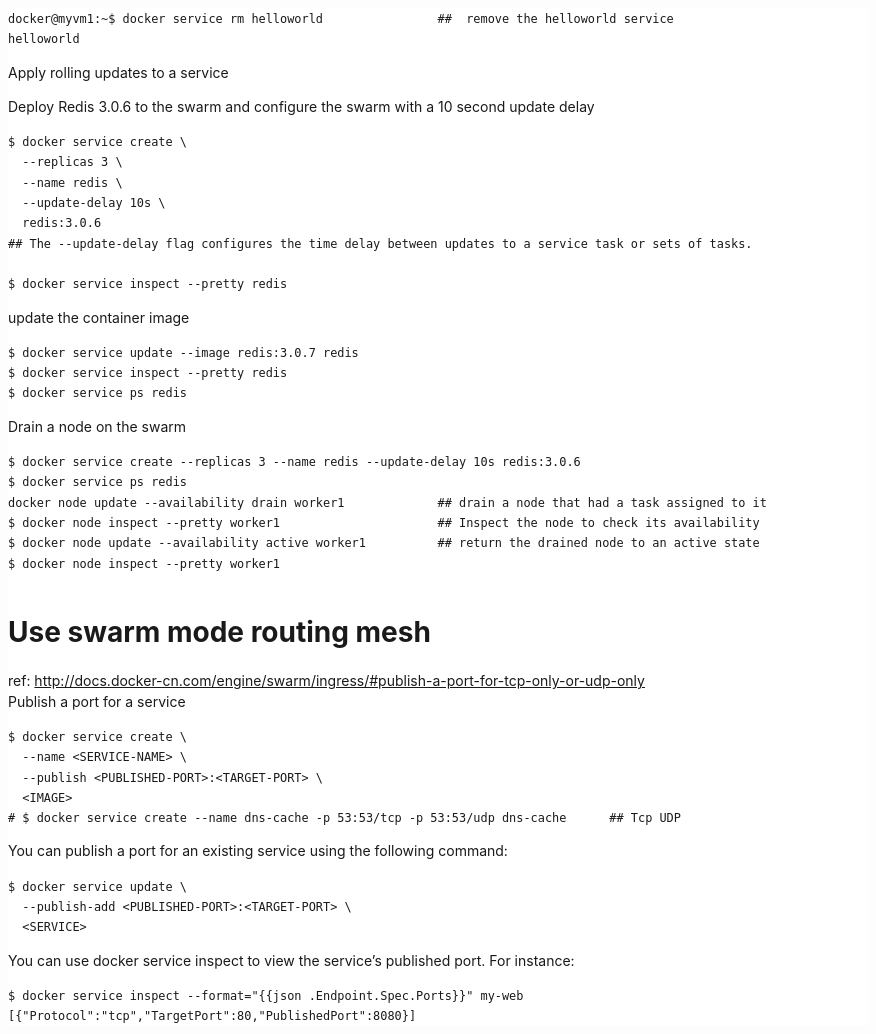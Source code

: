 	docker@myvm1:~$ docker service rm helloworld 				##  remove the helloworld service
	helloworld

Apply rolling updates to a service

Deploy Redis 3.0.6 to the swarm and configure the swarm with a 10 second update delay

	$ docker service create \
	  --replicas 3 \
	  --name redis \
	  --update-delay 10s \
	  redis:3.0.6
	## The --update-delay flag configures the time delay between updates to a service task or sets of tasks. 

	$ docker service inspect --pretty redis

update the container image

	$ docker service update --image redis:3.0.7 redis
	$ docker service inspect --pretty redis
	$ docker service ps redis

Drain a node on the swarm

	$ docker service create --replicas 3 --name redis --update-delay 10s redis:3.0.6
	$ docker service ps redis
	docker node update --availability drain worker1				## drain a node that had a task assigned to it
	$ docker node inspect --pretty worker1						## Inspect the node to check its availability
	$ docker node update --availability active worker1			## return the drained node to an active state
	$ docker node inspect --pretty worker1
	
# Use swarm mode routing mesh
ref: http://docs.docker-cn.com/engine/swarm/ingress/#publish-a-port-for-tcp-only-or-udp-only  
Publish a port for a service

	$ docker service create \
	  --name <SERVICE-NAME> \
	  --publish <PUBLISHED-PORT>:<TARGET-PORT> \
	  <IMAGE>
    # $ docker service create --name dns-cache -p 53:53/tcp -p 53:53/udp dns-cache      ## Tcp UDP 

You can publish a port for an existing service using the following command:

    $ docker service update \
      --publish-add <PUBLISHED-PORT>:<TARGET-PORT> \
      <SERVICE>

You can use docker service inspect to view the service’s published port. For instance:

    $ docker service inspect --format="{{json .Endpoint.Spec.Ports}}" my-web
    [{"Protocol":"tcp","TargetPort":80,"PublishedPort":8080}]
